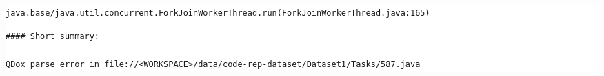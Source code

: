 	java.base/java.util.concurrent.ForkJoinWorkerThread.run(ForkJoinWorkerThread.java:165)
```
#### Short summary: 

QDox parse error in file://<WORKSPACE>/data/code-rep-dataset/Dataset1/Tasks/587.java